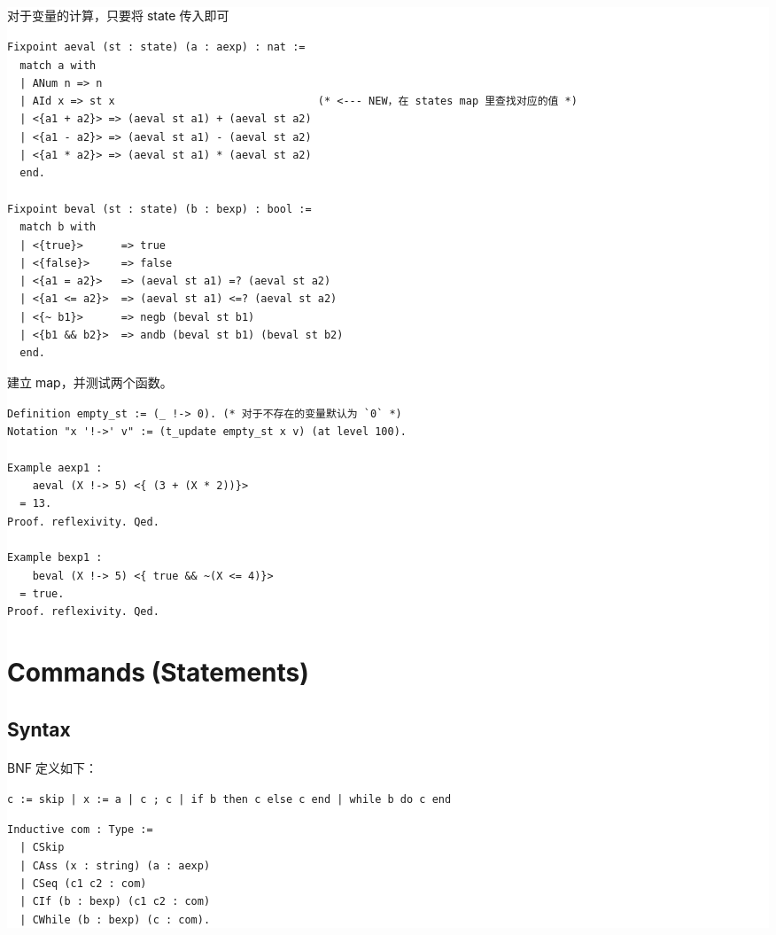 对于变量的计算，只要将 state 传入即可

```coq
Fixpoint aeval (st : state) (a : aexp) : nat :=
  match a with
  | ANum n => n
  | AId x => st x                                (* <--- NEW，在 states map 里查找对应的值 *)
  | <{a1 + a2}> => (aeval st a1) + (aeval st a2)
  | <{a1 - a2}> => (aeval st a1) - (aeval st a2)
  | <{a1 * a2}> => (aeval st a1) * (aeval st a2)
  end.

Fixpoint beval (st : state) (b : bexp) : bool :=
  match b with
  | <{true}>      => true
  | <{false}>     => false
  | <{a1 = a2}>   => (aeval st a1) =? (aeval st a2)
  | <{a1 <= a2}>  => (aeval st a1) <=? (aeval st a2)
  | <{~ b1}>      => negb (beval st b1)
  | <{b1 && b2}>  => andb (beval st b1) (beval st b2)
  end.
```

建立 map，并测试两个函数。

```coq
Definition empty_st := (_ !-> 0). (* 对于不存在的变量默认为 `0` *)
Notation "x '!->' v" := (t_update empty_st x v) (at level 100).

Example aexp1 :
    aeval (X !-> 5) <{ (3 + (X * 2))}>
  = 13.
Proof. reflexivity. Qed.

Example bexp1 :
    beval (X !-> 5) <{ true && ~(X <= 4)}>
  = true.
Proof. reflexivity. Qed.
```

# Commands (Statements)

## Syntax

BNF 定义如下：

```
c := skip | x := a | c ; c | if b then c else c end | while b do c end
```

```coq
Inductive com : Type :=
  | CSkip
  | CAss (x : string) (a : aexp)
  | CSeq (c1 c2 : com)
  | CIf (b : bexp) (c1 c2 : com)
  | CWhile (b : bexp) (c : com).
```
